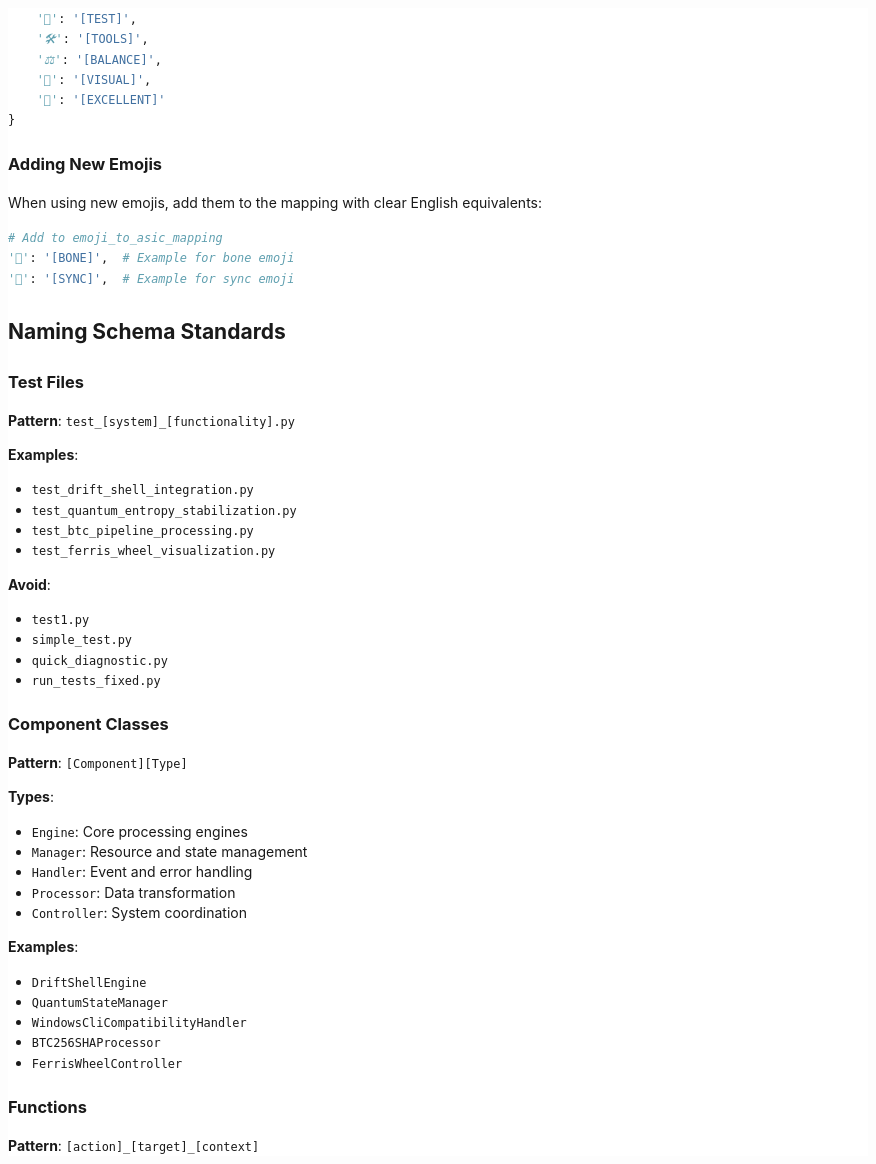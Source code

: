```python
    '🧪': '[TEST]',
    '🛠️': '[TOOLS]',
    '⚖️': '[BALANCE]',
    '🎨': '[VISUAL]',
    '🌟': '[EXCELLENT]'
}
```

### Adding New Emojis
When using new emojis, add them to the mapping with clear English equivalents:
```python
# Add to emoji_to_asic_mapping
'🦴': '[BONE]',  # Example for bone emoji
'🔄': '[SYNC]',  # Example for sync emoji
```

## Naming Schema Standards

### Test Files
**Pattern**: `test_[system]_[functionality].py`

**Examples**:
- `test_drift_shell_integration.py`
- `test_quantum_entropy_stabilization.py`
- `test_btc_pipeline_processing.py`
- `test_ferris_wheel_visualization.py`

**Avoid**:
- `test1.py`
- `simple_test.py`
- `quick_diagnostic.py`
- `run_tests_fixed.py`

### Component Classes
**Pattern**: `[Component][Type]`

**Types**:
- `Engine`: Core processing engines
- `Manager`: Resource and state management
- `Handler`: Event and error handling
- `Processor`: Data transformation
- `Controller`: System coordination

**Examples**:
- `DriftShellEngine`
- `QuantumStateManager`
- `WindowsCliCompatibilityHandler`
- `BTC256SHAProcessor`
- `FerrisWheelController`

### Functions
**Pattern**: `[action]_[target]_[context]`
